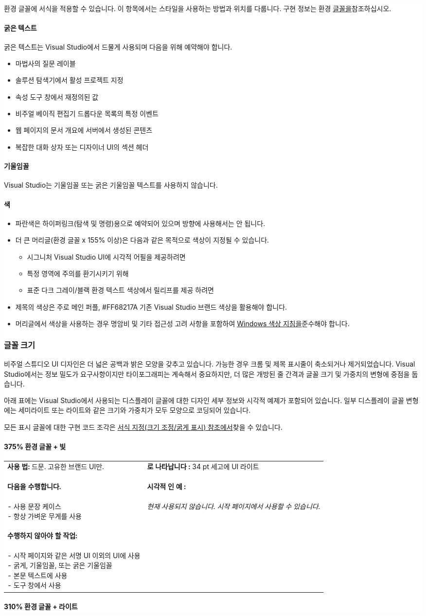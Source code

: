  환경 글꼴에 서식을 적용할 수 있습니다. 이 항목에서는 스타일을 사용하는 방법과 위치를 다룹니다. 구현 정보는 환경 [글꼴을](../../extensibility/ux-guidelines/fonts-and-formatting-for-visual-studio.md#BKMK_TheEnvironmentFont)참조하십시오.

#### <a name="bold-text"></a>굵은 텍스트
 굵은 텍스트는 Visual Studio에서 드물게 사용되며 다음을 위해 예약해야 합니다.

- 마법사의 질문 레이블

- 솔루션 탐색기에서 활성 프로젝트 지정

- 속성 도구 창에서 재정의된 값

- 비주얼 베이직 편집기 드롭다운 목록의 특정 이벤트

- 웹 페이지의 문서 개요에 서버에서 생성된 콘텐츠

- 복잡한 대화 상자 또는 디자이너 UI의 섹션 헤더

#### <a name="italics"></a>기울임꼴
 Visual Studio는 기울임꼴 또는 굵은 기울임꼴 텍스트를 사용하지 않습니다.

#### <a name="color"></a>색

- 파란색은 하이퍼링크(탐색 및 명령)용으로 예약되어 있으며 방향에 사용해서는 안 됩니다.

- 더 큰 머리글(환경 글꼴 x 155% 이상)은 다음과 같은 목적으로 색상이 지정될 수 있습니다.

  - 시그니처 Visual Studio UI에 시각적 어필을 제공하려면

  - 특정 영역에 주의를 환기시키기 위해

  - 표준 다크 그레이/블랙 환경 텍스트 색상에서 릴리프를 제공 하려면

- 제목의 색상은 주로 메인 퍼플, #FF68217A 기존 Visual Studio 브랜드 색상을 활용해야 합니다.

- 머리글에서 색상을 사용하는 경우 명암비 및 기타 접근성 고려 사항을 포함하여 [Windows 색상 지침을](https://msdn.microsoft.com/library/dn742482.aspx)준수해야 합니다.

### <a name="font-size"></a>글꼴 크기
 비주얼 스튜디오 UI 디자인은 더 넓은 공백과 밝은 모양을 갖추고 있습니다. 가능한 경우 크롬 및 제목 표시줄이 축소되거나 제거되었습니다. Visual Studio에서는 정보 밀도가 요구사항이지만 타이포그래피는 계속해서 중요하지만, 더 많은 개방된 줄 간격과 글꼴 크기 및 가중치의 변형에 중점을 둡습니다.

 아래 표에는 Visual Studio에서 사용되는 디스플레이 글꼴에 대한 디자인 세부 정보와 시각적 예제가 포함되어 있습니다. 일부 디스플레이 글꼴 변형에는 세미라이트 또는 라이트와 같은 크기와 가중치가 모두 모양으로 코딩되어 있습니다.

 모든 표시 글꼴에 대한 구현 코드 조각은 [서식 지정(크기 조정/굵게 표시) 참조에서](../../extensibility/ux-guidelines/fonts-and-formatting-for-visual-studio.md#BKMK_Formatting)찾을 수 있습니다.

#### <a name="375-environment-font--light"></a>375% 환경 글꼴 + 빛

|||
|-|-|
|**사용 법:** 드문. 고유한 브랜드 UI만.<br /><br /> **다음을 수행합니다.**<br /><br /> - 사용 문장 케이스<br />- 항상 가벼운 무게를 사용<br /><br /> **수행하지 않아야 할 작업:**<br /><br /> - 시작 페이지와 같은 서명 UI 이외의 UI에 사용<br />- 굵게, 기울임꼴, 또는 굵은 기울임꼴<br />- 본문 텍스트에 사용<br />- 도구 창에서 사용|**로 나타납니다 :** 34 pt 세고에 UI 라이트<br /><br /> **시각적 인 예 :**<br /><br /> *현재 사용되지 않습니다. 시작 페이지에서 사용할 수 있습니다.*|

#### <a name="310-environment-font--light"></a>310% 환경 글꼴 + 라이트
